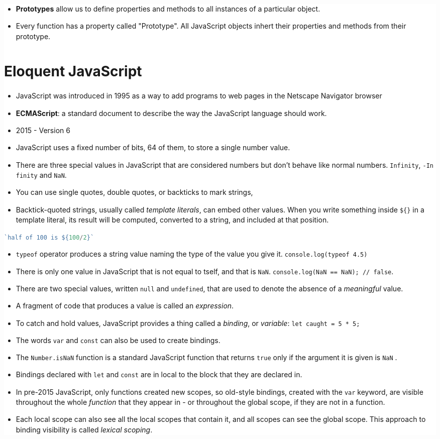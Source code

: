 * **Prototypes** allow us to define properties and methods to all instances of a particular object.

* Every function has a property called "Prototype". All JavaScript objects inhert their properties and methods from their prototype.

# Eloquent JavaScript

* JavaScript was introduced in 1995 as a way to add programs to web pages in the
Netscape Navigator browser

* **ECMAScript**: a standard document to describe the way the JavaScript language should work.

* 2015 - Version 6

* JavaScript uses a fixed number of bits, 64 of them, to store a single number
value.

* There are three special values in JavaScript that are considered numbers but don’t behave like normal numbers. `Infinity`, `-Infinity` and `NaN`.

* You can use single quotes, double quotes, or backticks to mark strings,

* Backtick-quoted strings, usually called _template literals_, can embed other values. When you write something inside `${}` in a template literal, its result will be
computed, converted to a string, and included at that position.

```javascript
`half of 100 is ${100/2}`
```
* `typeof` operator produces a string value naming the type of the value you give it. `console.log(typeof 4.5)`

* There is only one value in JavaScript that is not equal to tself, and that is `NaN`. `console.log(NaN == NaN); // false`.

* There are two special values, written `null` and `undefined`, that are used to denote the absence of a _meaningful_ value.

* A fragment of code that produces a value is called an _expression_.

* To catch and hold values, JavaScript provides a thing called a
_binding_, or _variable_: `let caught = 5 * 5;`

* The words `var` and `const` can also be used to create bindings.

* The `Number.isNaN` function is a standard JavaScript function that returns `true` only if the argument it is given is `NaN` .

* Bindings declared with `let` and `const` are in local to the block that they are declared in.

* In pre-2015 JavaScript, only functions created new scopes, so old-style bindings, created with the `var` keyword, are visible
throughout the whole _function_ that they appear in - or throughout the global scope, if they are not in a function.

* Each local scope can also see all the local scopes that
contain it, and all scopes can see the global scope. This approach to binding visibility is called _lexical scoping_.
